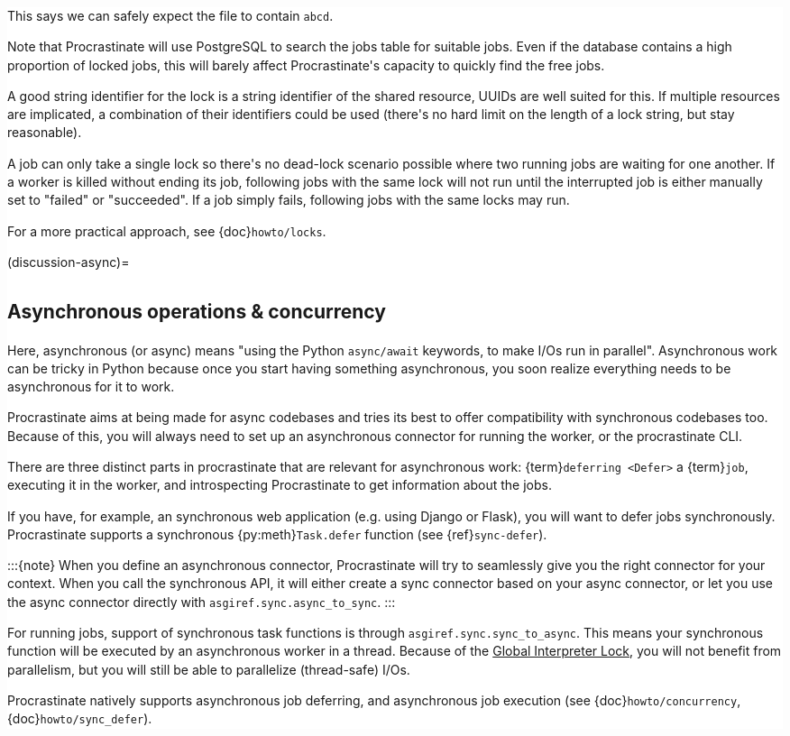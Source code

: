 This says we can safely expect the file to contain `abcd`.

Note that Procrastinate will use PostgreSQL to search the jobs table for suitable jobs.
Even if the database contains a high proportion of locked jobs, this will barely affect
Procrastinate's capacity to quickly find the free jobs.

A good string identifier for the lock is a string identifier of the shared resource,
UUIDs are well suited for this. If multiple resources are implicated, a combination of
their identifiers could be used (there's no hard limit on the length of a lock string,
but stay reasonable).

A job can only take a single lock so there's no dead-lock scenario possible where two
running jobs are waiting for one another. If a worker is killed without ending its job,
following jobs with the same lock will not run until the interrupted job is either
manually set to "failed" or "succeeded". If a job simply fails, following jobs with the
same locks may run.

For a more practical approach, see {doc}`howto/locks`.

(discussion-async)=

## Asynchronous operations & concurrency

Here, asynchronous (or async) means "using the Python `async/await` keywords, to
make I/Os run in parallel". Asynchronous work can be tricky in Python because once you
start having something asynchronous, you soon realize everything needs to be
asynchronous for it to work.

Procrastinate aims at being made for async codebases and tries its best to offer
compatibility with synchronous codebases too. Because of this, you will always need
to set up an asynchronous connector for running the worker, or the procrastinate CLI.

There are three distinct parts in procrastinate that are relevant for asynchronous work:
{term}`deferring <Defer>` a {term}`job`, executing it in the worker, and introspecting
Procrastinate to get information about the jobs.

If you have, for example, an synchronous web application (e.g. using Django or
Flask), you will want to defer jobs synchronously. Procrastinate supports a
synchronous {py:meth}`Task.defer` function (see {ref}`sync-defer`).

:::{note}
When you define an asynchronous connector, Procrastinate will try to
seamlessly give you the right connector for your context. When you call
the synchronous API, it will either create a sync connector based on your
async connector, or let you use the async connector directly with
`asgiref.sync.async_to_sync`.
:::

For running jobs, support of synchronous task functions is through
`asgiref.sync.sync_to_async`. This means your synchronous function will be
executed by an asynchronous worker in a thread. Because of the [Global
Interpreter Lock][global interpreter lock], you will not benefit from parallelism, but you will still be able
to parallelize (thread-safe) I/Os.

Procrastinate natively supports asynchronous job deferring, and asynchronous job
execution (see {doc}`howto/concurrency`, {doc}`howto/sync_defer`).


[acid]: https://en.wikipedia.org/wiki/ACID
[celery]: https://docs.celeryproject.org
[dramatiq]: https://dramatiq.io/
[dramatiq-pg]: https://pypi.org/project/dramatiq-pg/
[global interpreter lock]: https://docs.python.org/3/glossary.html#term-global-interpreter-lock
[listen]: https://www.postgresql.org/docs/current/sql-listen.html
[postgresql]: https://www.postgresql.org/
[rabbitmq]: https://www.rabbitmq.com/
[redis]: https://redis.io/